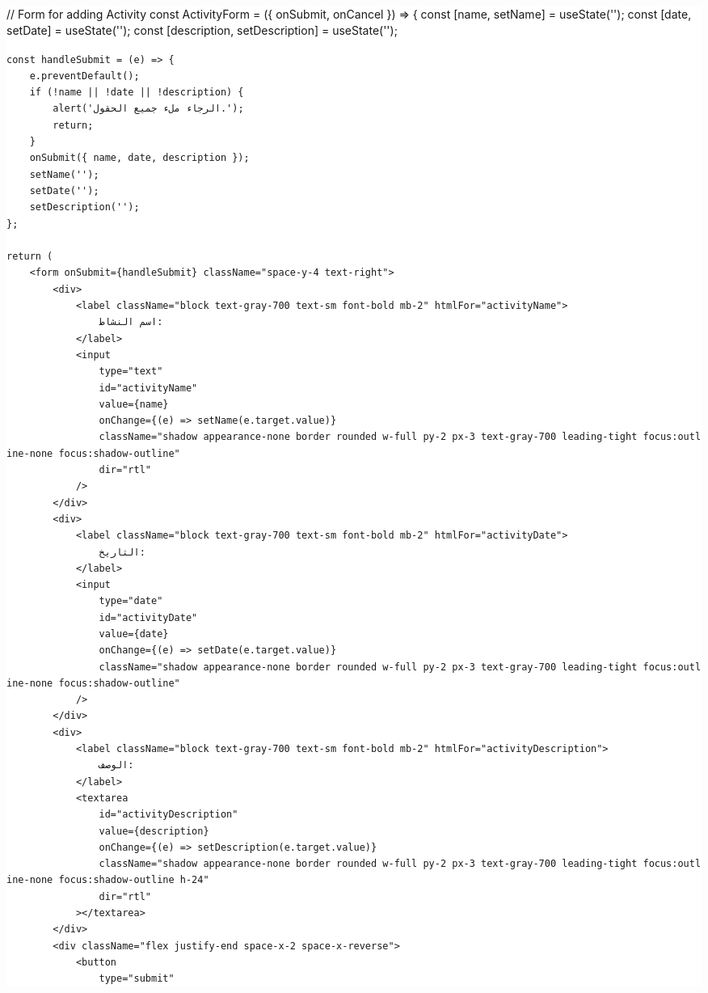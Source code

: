 
// Form for adding Activity
const ActivityForm = ({ onSubmit, onCancel }) => {
    const [name, setName] = useState('');
    const [date, setDate] = useState('');
    const [description, setDescription] = useState('');

    const handleSubmit = (e) => {
        e.preventDefault();
        if (!name || !date || !description) {
            alert('الرجاء ملء جميع الحقول.');
            return;
        }
        onSubmit({ name, date, description });
        setName('');
        setDate('');
        setDescription('');
    };

    return (
        <form onSubmit={handleSubmit} className="space-y-4 text-right">
            <div>
                <label className="block text-gray-700 text-sm font-bold mb-2" htmlFor="activityName">
                    اسم النشاط:
                </label>
                <input
                    type="text"
                    id="activityName"
                    value={name}
                    onChange={(e) => setName(e.target.value)}
                    className="shadow appearance-none border rounded w-full py-2 px-3 text-gray-700 leading-tight focus:outline-none focus:shadow-outline"
                    dir="rtl"
                />
            </div>
            <div>
                <label className="block text-gray-700 text-sm font-bold mb-2" htmlFor="activityDate">
                    التاريخ:
                </label>
                <input
                    type="date"
                    id="activityDate"
                    value={date}
                    onChange={(e) => setDate(e.target.value)}
                    className="shadow appearance-none border rounded w-full py-2 px-3 text-gray-700 leading-tight focus:outline-none focus:shadow-outline"
                />
            </div>
            <div>
                <label className="block text-gray-700 text-sm font-bold mb-2" htmlFor="activityDescription">
                    الوصف:
                </label>
                <textarea
                    id="activityDescription"
                    value={description}
                    onChange={(e) => setDescription(e.target.value)}
                    className="shadow appearance-none border rounded w-full py-2 px-3 text-gray-700 leading-tight focus:outline-none focus:shadow-outline h-24"
                    dir="rtl"
                ></textarea>
            </div>
            <div className="flex justify-end space-x-2 space-x-reverse">
                <button
                    type="submit"